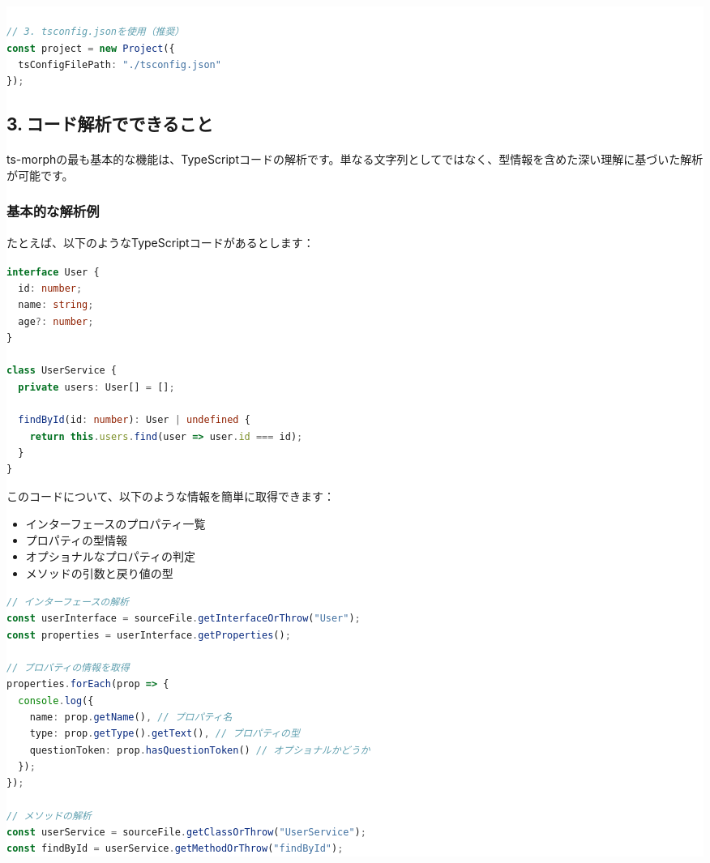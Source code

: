 ```typescript

// 3. tsconfig.jsonを使用（推奨）
const project = new Project({
  tsConfigFilePath: "./tsconfig.json"
});
```

## 3. コード解析でできること

ts-morphの最も基本的な機能は、TypeScriptコードの解析です。単なる文字列としてではなく、型情報を含めた深い理解に基づいた解析が可能です。

### 基本的な解析例

たとえば、以下のようなTypeScriptコードがあるとします：

```typescript
interface User {
  id: number;
  name: string;
  age?: number;
}

class UserService {
  private users: User[] = [];

  findById(id: number): User | undefined {
    return this.users.find(user => user.id === id);
  }
}
```

このコードについて、以下のような情報を簡単に取得できます：

- インターフェースのプロパティ一覧
- プロパティの型情報
- オプショナルなプロパティの判定
- メソッドの引数と戻り値の型

```typescript
// インターフェースの解析
const userInterface = sourceFile.getInterfaceOrThrow("User");
const properties = userInterface.getProperties();

// プロパティの情報を取得
properties.forEach(prop => {
  console.log({
    name: prop.getName(), // プロパティ名
    type: prop.getType().getText(), // プロパティの型
    questionToken: prop.hasQuestionToken() // オプショナルかどうか
  });
});

// メソッドの解析
const userService = sourceFile.getClassOrThrow("UserService");
const findById = userService.getMethodOrThrow("findById");
```
